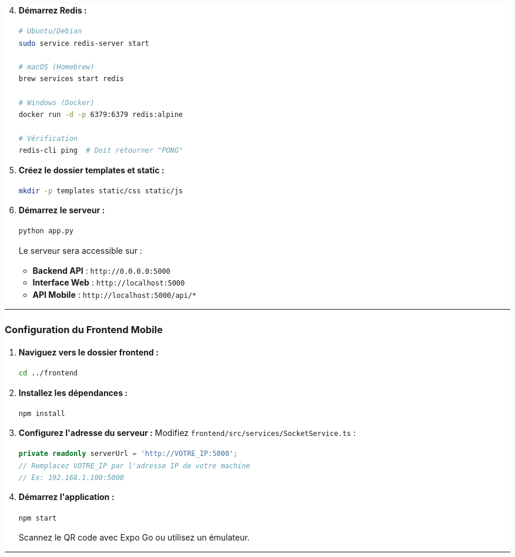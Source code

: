 4. **Démarrez Redis :**
   ```bash
   # Ubuntu/Debian
   sudo service redis-server start
   
   # macOS (Homebrew)
   brew services start redis
   
   # Windows (Docker)
   docker run -d -p 6379:6379 redis:alpine
   
   # Vérification
   redis-cli ping  # Doit retourner "PONG"
   ```

5. **Créez le dossier templates et static :**
   ```bash
   mkdir -p templates static/css static/js
   ```

6. **Démarrez le serveur :**
   ```bash
   python app.py
   ```
   Le serveur sera accessible sur :
   - **Backend API** : `http://0.0.0.0:5000`
   - **Interface Web** : `http://localhost:5000`
   - **API Mobile** : `http://localhost:5000/api/*`

---

### Configuration du Frontend Mobile

1. **Naviguez vers le dossier frontend :**
   ```bash
   cd ../frontend
   ```

2. **Installez les dépendances :**
   ```bash
   npm install
   ```

3. **Configurez l'adresse du serveur :**
   Modifiez `frontend/src/services/SocketService.ts` :
   ```typescript
   private readonly serverUrl = 'http://VOTRE_IP:5000';
   // Remplacez VOTRE_IP par l'adresse IP de votre machine
   // Ex: 192.168.1.100:5000
   ```

4. **Démarrez l'application :**
   ```bash
   npm start
   ```
   Scannez le QR code avec Expo Go ou utilisez un émulateur.

---